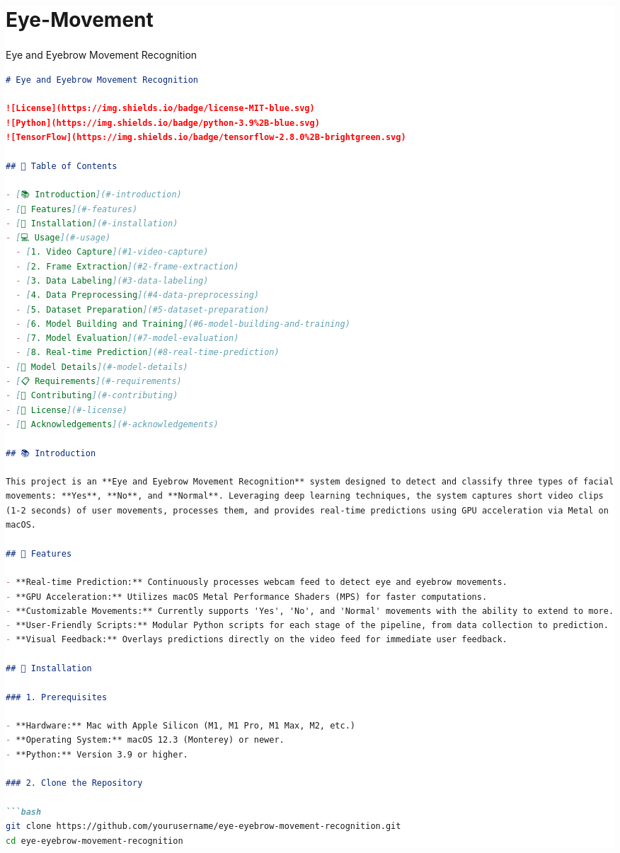 # Eye-Movement
Eye and Eyebrow Movement Recognition
```markdown
# Eye and Eyebrow Movement Recognition

![License](https://img.shields.io/badge/license-MIT-blue.svg)
![Python](https://img.shields.io/badge/python-3.9%2B-blue.svg)
![TensorFlow](https://img.shields.io/badge/tensorflow-2.8.0%2B-brightgreen.svg)

## 📖 Table of Contents

- [📚 Introduction](#-introduction)
- [🚀 Features](#-features)
- [🔧 Installation](#-installation)
- [💻 Usage](#-usage)
  - [1. Video Capture](#1-video-capture)
  - [2. Frame Extraction](#2-frame-extraction)
  - [3. Data Labeling](#3-data-labeling)
  - [4. Data Preprocessing](#4-data-preprocessing)
  - [5. Dataset Preparation](#5-dataset-preparation)
  - [6. Model Building and Training](#6-model-building-and-training)
  - [7. Model Evaluation](#7-model-evaluation)
  - [8. Real-time Prediction](#8-real-time-prediction)
- [🧠 Model Details](#-model-details)
- [📋 Requirements](#-requirements)
- [🤝 Contributing](#-contributing)
- [📜 License](#-license)
- [🙏 Acknowledgements](#-acknowledgements)

## 📚 Introduction

This project is an **Eye and Eyebrow Movement Recognition** system designed to detect and classify three types of facial movements: **Yes**, **No**, and **Normal**. Leveraging deep learning techniques, the system captures short video clips (1-2 seconds) of user movements, processes them, and provides real-time predictions using GPU acceleration via Metal on macOS.

## 🚀 Features

- **Real-time Prediction:** Continuously processes webcam feed to detect eye and eyebrow movements.
- **GPU Acceleration:** Utilizes macOS Metal Performance Shaders (MPS) for faster computations.
- **Customizable Movements:** Currently supports 'Yes', 'No', and 'Normal' movements with the ability to extend to more.
- **User-Friendly Scripts:** Modular Python scripts for each stage of the pipeline, from data collection to prediction.
- **Visual Feedback:** Overlays predictions directly on the video feed for immediate user feedback.

## 🔧 Installation

### 1. Prerequisites

- **Hardware:** Mac with Apple Silicon (M1, M1 Pro, M1 Max, M2, etc.)
- **Operating System:** macOS 12.3 (Monterey) or newer.
- **Python:** Version 3.9 or higher.

### 2. Clone the Repository

```bash
git clone https://github.com/yourusername/eye-eyebrow-movement-recognition.git
cd eye-eyebrow-movement-recognition
```
